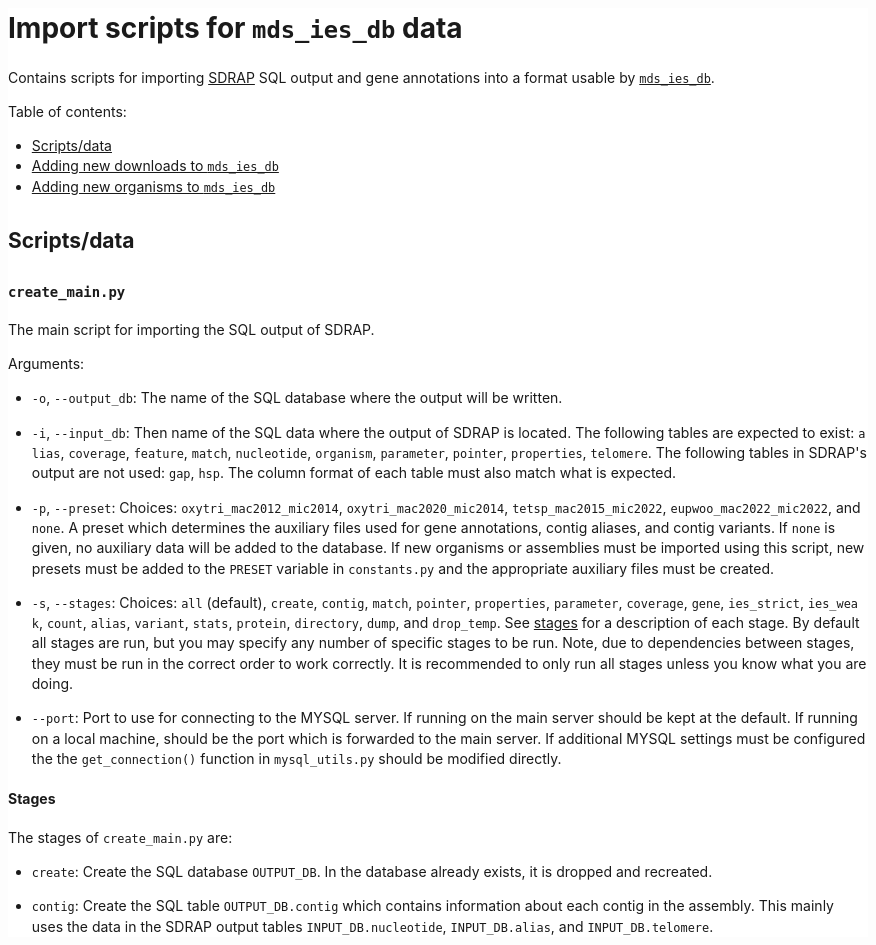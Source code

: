 # Import scripts for `mds_ies_db` data

Contains scripts for importing [SDRAP](https://github.com/JasperBraun/SDRAP) SQL output and gene annotations into a format usable by [`mds_ies_db`](https://knot.math.usf.edu/mds_ies_db/2022/).

Table of contents:

* [Scripts/data](#scriptsdata)
* [Adding new downloads to `mds_ies_db`](#adding-new-downloads-to-mdsiesdb)
* [Adding new organisms to `mds_ies_db`](#adding-new-organisms-to-mdsiesdb)

## Scripts/data

### `create_main.py`

The main script for importing the SQL output of SDRAP.

Arguments:

* `-o`, `--output_db`: The name of the SQL database where the output will be written.

* `-i`, `--input_db`: Then name of the SQL data where the output of SDRAP is located. The following tables are expected to exist: `alias`, `coverage`, `feature`, `match`, `nucleotide`, `organism`, `parameter`, `pointer`, `properties`, `telomere`. The following tables in SDRAP's output are not used: `gap`, `hsp`. The column format of each table must also match what is expected.

* `-p`, `--preset`: Choices: `oxytri_mac2012_mic2014`, `oxytri_mac2020_mic2014`, `tetsp_mac2015_mic2022`, `eupwoo_mac2022_mic2022`, and `none`. A preset which determines the auxiliary files used for gene annotations, contig aliases, and contig variants. If `none` is given, no auxiliary data will be added to the database. If new organisms or assemblies must be imported using this script, new presets must be added to the `PRESET` variable in `constants.py` and the appropriate auxiliary files must be created.

* `-s`, `--stages`: Choices: `all` (default), `create`, `contig`, `match`, `pointer`, `properties`, `parameter`, `coverage`, `gene`, `ies_strict`, `ies_weak`, `count`, `alias`, `variant`, `stats`, `protein`, `directory`, `dump`, and `drop_temp`. See [stages](#stages) for a description of each stage. By default all stages are run, but you may specify any number of specific stages to be run. Note, due to dependencies between stages, they must be run in the correct order to work correctly. It is recommended to only run all stages unless you know what you are doing.

* `--port`: Port to use for connecting to the MYSQL server. If running on the main server should be kept at the default. If running on a local machine, should be the port which is forwarded to the main server. If additional MYSQL settings must be configured the the `get_connection()` function in `mysql_utils.py` should be modified directly.

#### Stages

The stages of `create_main.py` are:

* `create`: Create the SQL database `OUTPUT_DB`. In the database already exists, it is dropped and recreated.

* `contig`: Create the SQL table `OUTPUT_DB.contig` which contains information about each contig in the assembly. This mainly uses the data in the SDRAP output tables `INPUT_DB.nucleotide`, `INPUT_DB.alias`, and `INPUT_DB.telomere`.
